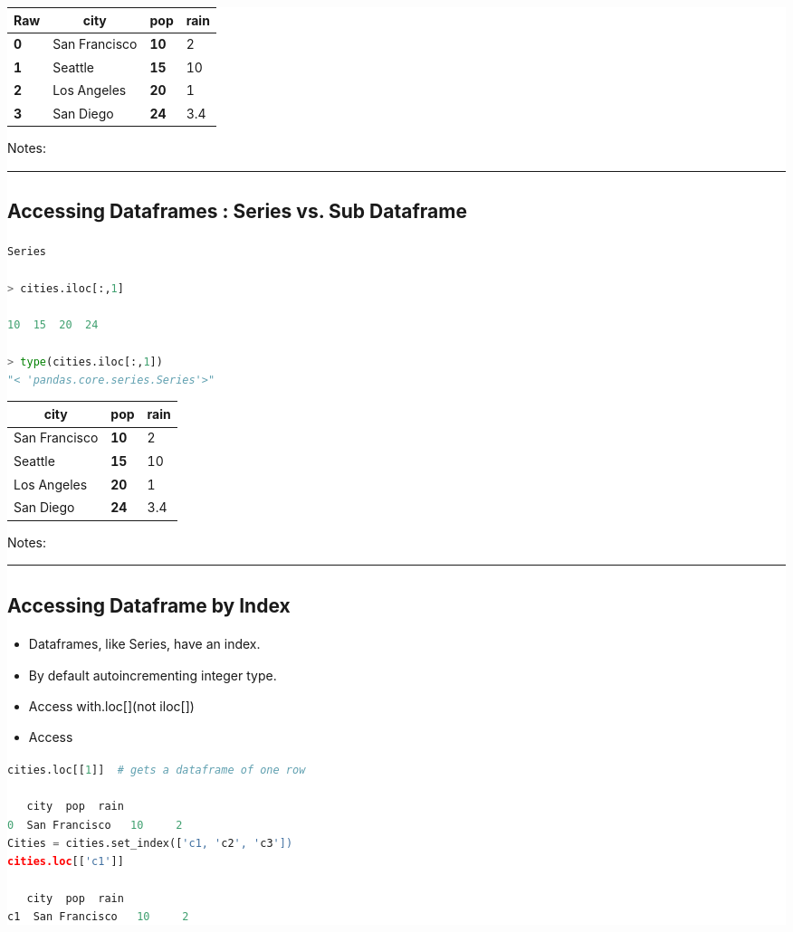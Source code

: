 
| Raw   | city          | pop    | rain |
|----   |-------------- |------  |------|
| **0** | San Francisco | **10** | 2    |
| **1** | Seattle       | **15** | 10   |
| **2** | Los Angeles   | **20** | 1    |
| **3** | San Diego     | **24** | 3.4  |



Notes:

---

## Accessing Dataframes : Series vs. Sub Dataframe

```python
Series

> cities.iloc[:,1]

10  15  20  24

> type(cities.iloc[:,1])
"< 'pandas.core.series.Series'>"
```


| city          | pop    | rain |
|---------------|------  |------|
| San Francisco | **10** | 2    |
| Seattle       | **15** | 10   |
| Los Angeles   | **20** | 1    |
| San Diego     | **24** | 3.4  |



Notes:

---

## Accessing Dataframe by Index

  * Dataframes, like Series, have an index.

  * By default autoincrementing integer type.

  * Access with.loc[](not iloc[])

  * Access

```python
cities.loc[[1]]  # gets a dataframe of one row

   city  pop  rain
0  San Francisco   10     2
Cities = cities.set_index(['c1, 'c2', 'c3'])
cities.loc[['c1']]

   city  pop  rain
c1  San Francisco   10     2
```
